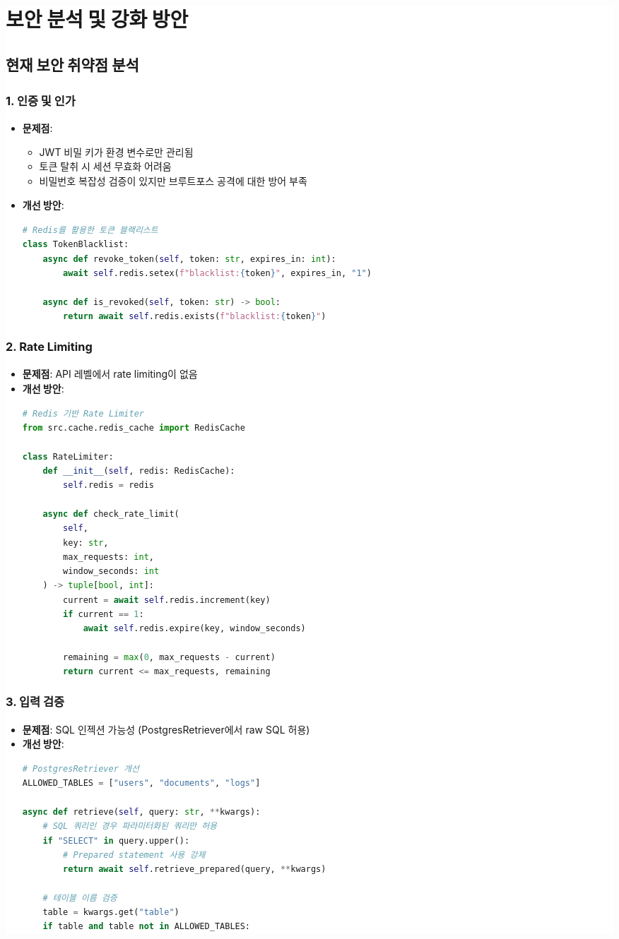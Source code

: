 # 보안 분석 및 강화 방안

## 현재 보안 취약점 분석

### 1. 인증 및 인가
- **문제점**: 
  - JWT 비밀 키가 환경 변수로만 관리됨
  - 토큰 탈취 시 세션 무효화 어려움
  - 비밀번호 복잡성 검증이 있지만 브루트포스 공격에 대한 방어 부족

- **개선 방안**:
  ```python
  # Redis를 활용한 토큰 블랙리스트
  class TokenBlacklist:
      async def revoke_token(self, token: str, expires_in: int):
          await self.redis.setex(f"blacklist:{token}", expires_in, "1")
      
      async def is_revoked(self, token: str) -> bool:
          return await self.redis.exists(f"blacklist:{token}")
  ```

### 2. Rate Limiting
- **문제점**: API 레벨에서 rate limiting이 없음
- **개선 방안**:
  ```python
  # Redis 기반 Rate Limiter
  from src.cache.redis_cache import RedisCache
  
  class RateLimiter:
      def __init__(self, redis: RedisCache):
          self.redis = redis
      
      async def check_rate_limit(
          self, 
          key: str, 
          max_requests: int, 
          window_seconds: int
      ) -> tuple[bool, int]:
          current = await self.redis.increment(key)
          if current == 1:
              await self.redis.expire(key, window_seconds)
          
          remaining = max(0, max_requests - current)
          return current <= max_requests, remaining
  ```

### 3. 입력 검증
- **문제점**: SQL 인젝션 가능성 (PostgresRetriever에서 raw SQL 허용)
- **개선 방안**:
  ```python
  # PostgresRetriever 개선
  ALLOWED_TABLES = ["users", "documents", "logs"]
  
  async def retrieve(self, query: str, **kwargs):
      # SQL 쿼리인 경우 파라미터화된 쿼리만 허용
      if "SELECT" in query.upper():
          # Prepared statement 사용 강제
          return await self.retrieve_prepared(query, **kwargs)
      
      # 테이블 이름 검증
      table = kwargs.get("table")
      if table and table not in ALLOWED_TABLES:
  ```